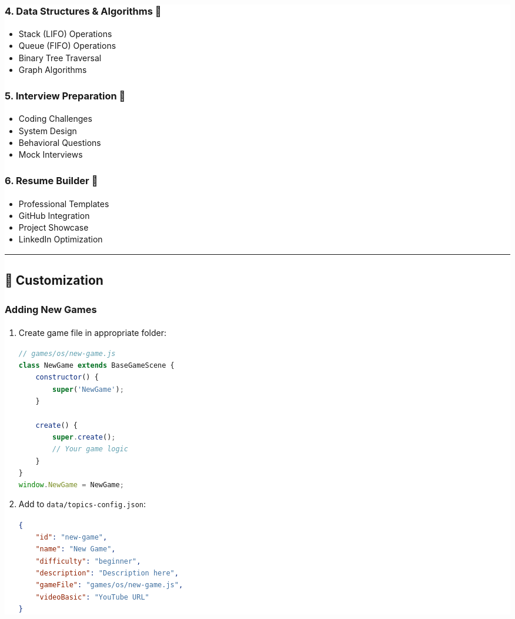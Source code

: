 ### **4. Data Structures & Algorithms** 🔄
- Stack (LIFO) Operations
- Queue (FIFO) Operations
- Binary Tree Traversal
- Graph Algorithms

### **5. Interview Preparation** 🔄
- Coding Challenges
- System Design
- Behavioral Questions
- Mock Interviews

### **6. Resume Builder** 🔄
- Professional Templates
- GitHub Integration
- Project Showcase
- LinkedIn Optimization

---

## 🎨 Customization

### **Adding New Games**

1. Create game file in appropriate folder:
   ```javascript
   // games/os/new-game.js
   class NewGame extends BaseGameScene {
       constructor() {
           super('NewGame');
       }
       
       create() {
           super.create();
           // Your game logic
       }
   }
   window.NewGame = NewGame;
   ```

2. Add to `data/topics-config.json`:
   ```json
   {
       "id": "new-game",
       "name": "New Game",
       "difficulty": "beginner",
       "description": "Description here",
       "gameFile": "games/os/new-game.js",
       "videoBasic": "YouTube URL"
   }
   ```
